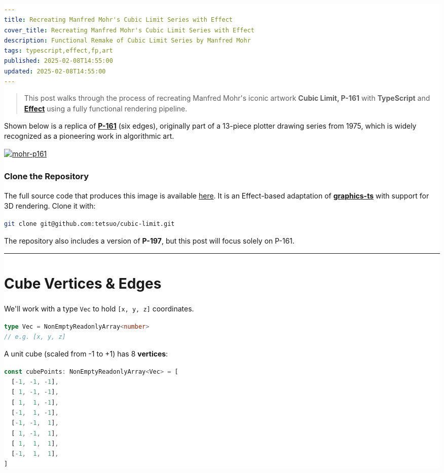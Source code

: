 ```yaml
---
title: Recreating Manfred Mohr's Cubic Limit Series with Effect
cover_title: Recreating Manfred Mohr's Cubic Limit Series with Effect
description: Functional Remake of Cubic Limit Series by Manfred Mohr
tags: typescript,effect,fp,art
published: 2025-02-08T14:55:00
updated: 2025-02-08T14:55:00
---
```


> This post walks through the process of recreating Manfred Mohr's iconic artwork **Cubic Limit, P-161** with **TypeScript** and [**Effect**](https://effect.website/) using a fully functional rendering pipeline.

Shown below is a replica of [**P-161**](http://www.emohr.com/mohr_cube1_161.html) (six edges), originally part of a 13-piece plotter drawing series from 1975, which is widely recognized as a pioneering work in algorithmic art.

[![mohr-p161](./cubiclimit.jpg)](https://ogu.nz/f/cubiclimit.html)

### Clone the Repository

The full source code that produces this image is available [here](https://github.com/tetsuo/cubic-limit). It is an Effect-based adaptation of [**graphics-ts**](https://github.com/gcanti/graphics-ts) with support for 3D rendering. Clone it with:

```sh
git clone git@github.com:tetsuo/cubic-limit.git
```

The repository also includes a version of **P-197**, but this post will focus solely on P-161.

---

# Cube Vertices & Edges

We'll work with a type `Vec` to hold `[x, y, z]` coordinates.

```typescript
type Vec = NonEmptyReadonlyArray<number>
// e.g. [x, y, z]
```

A unit cube (scaled from -1 to +1) has 8 **vertices**:

```typescript
const cubePoints: NonEmptyReadonlyArray<Vec> = [
  [-1, -1, -1],
  [ 1, -1, -1],
  [ 1,  1, -1],
  [-1,  1, -1],
  [-1, -1,  1],
  [ 1, -1,  1],
  [ 1,  1,  1],
  [-1,  1,  1],
]
```
